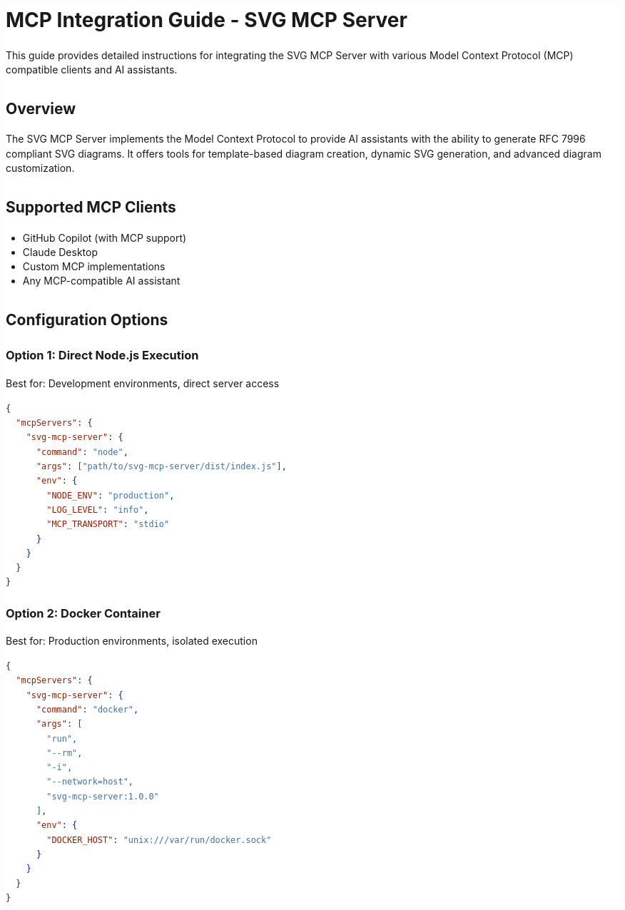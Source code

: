 # MCP Integration Guide - SVG MCP Server

This guide provides detailed instructions for integrating the SVG MCP Server with various Model Context Protocol (MCP) compatible clients and AI assistants.

## Overview

The SVG MCP Server implements the Model Context Protocol to provide AI assistants with the ability to generate RFC 7996 compliant SVG diagrams. It offers tools for template-based diagram creation, dynamic SVG generation, and advanced diagram customization.

## Supported MCP Clients

- GitHub Copilot (with MCP support)
- Claude Desktop
- Custom MCP implementations
- Any MCP-compatible AI assistant

## Configuration Options

### Option 1: Direct Node.js Execution

Best for: Development environments, direct server access

```json
{
  "mcpServers": {
    "svg-mcp-server": {
      "command": "node",
      "args": ["path/to/svg-mcp-server/dist/index.js"],
      "env": {
        "NODE_ENV": "production",
        "LOG_LEVEL": "info",
        "MCP_TRANSPORT": "stdio"
      }
    }
  }
}
```

### Option 2: Docker Container

Best for: Production environments, isolated execution

```json
{
  "mcpServers": {
    "svg-mcp-server": {
      "command": "docker",
      "args": [
        "run", 
        "--rm", 
        "-i",
        "--network=host",
        "svg-mcp-server:1.0.0"
      ],
      "env": {
        "DOCKER_HOST": "unix:///var/run/docker.sock"
      }
    }
  }
}
```
